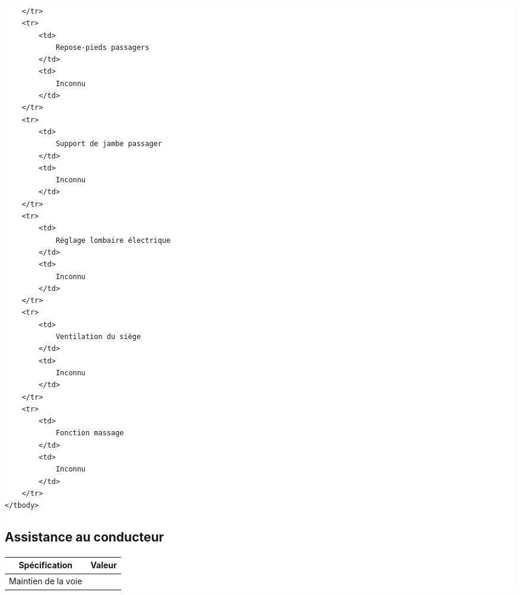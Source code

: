 		</tr>
		<tr>
			<td>
				Repose-pieds passagers
			</td>
			<td>
				Inconnu
			</td>
		</tr>
		<tr>
			<td>
				Support de jambe passager
			</td>
			<td>
				Inconnu
			</td>
		</tr>
		<tr>
			<td>
				Réglage lombaire électrique
			</td>
			<td>
				Inconnu
			</td>
		</tr>
		<tr>
			<td>
				Ventilation du siège
			</td>
			<td>
				Inconnu
			</td>
		</tr>
		<tr>
			<td>
				Fonction massage
			</td>
			<td>
				Inconnu
			</td>
		</tr>
	</tbody>
</table>

## Assistance au conducteur

<table class="table table-striped border">
	<thead>
			<tr>
			<th>
				Spécification
			</th>
			<th>
				Valeur
			</th>
			</tr>
	</thead>
	<tbody>
		<tr>
			<td>
				Maintien de la voie
			</td>
			<td>